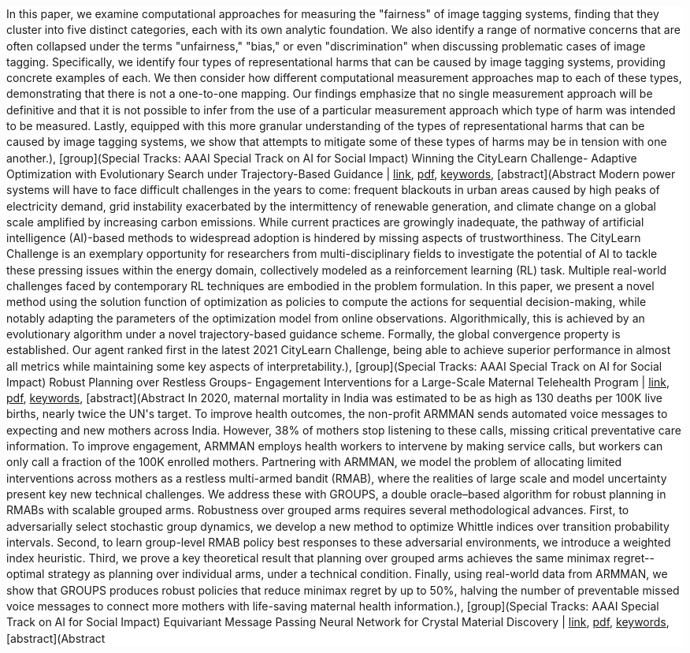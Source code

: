 In this paper, we examine computational approaches for measuring the "fairness" of image tagging systems, finding that they cluster into five distinct categories, each with its own analytic foundation. We also identify a range of normative concerns that are often collapsed under the terms "unfairness," "bias," or even "discrimination" when discussing problematic cases of image tagging. Specifically, we identify four types of representational harms that can be caused by image tagging systems, providing concrete examples of each. We then consider how different computational measurement approaches map to each of these types, demonstrating that there is not a one-to-one mapping. Our findings emphasize that no single measurement approach will be definitive and that it is not possible to infer from the use of a particular measurement approach which type of harm was intended to be measured. Lastly, equipped with this more granular understanding of the types of representational harms that can be caused by image tagging systems, we show that attempts to mitigate some of these types of harms may be in tension with one another.), [group](Special Tracks: AAAI Special Track on AI for Social Impact)
Winning the CityLearn Challenge- Adaptive Optimization with Evolutionary Search under Trajectory-Based Guidance | [link](https://ojs.aaai.org/index.php/AAAI/article/view/26671), [pdf](https://ojs.aaai.org/index.php/AAAI/article/view/26671/26443), [keywords](General), [abstract](Abstract
Modern power systems will have to face difficult challenges in the years to come: frequent blackouts in urban areas caused by high peaks of electricity demand, grid instability exacerbated by the intermittency of renewable generation, and climate change on a global scale amplified by increasing carbon emissions. While current practices are growingly inadequate, the pathway of artificial intelligence (AI)-based methods to widespread adoption is hindered by missing aspects of trustworthiness. The CityLearn Challenge is an exemplary opportunity for researchers from multi-disciplinary fields to investigate the potential of AI to tackle these pressing issues within the energy domain, collectively modeled as a reinforcement learning (RL) task. Multiple real-world challenges faced by contemporary RL techniques are embodied in the problem formulation. In this paper, we present a novel method using the solution function of optimization as policies to compute the actions for sequential decision-making, while notably adapting the parameters of the optimization model from online observations. Algorithmically, this is achieved by an evolutionary algorithm under a novel trajectory-based guidance scheme. Formally, the global convergence property is established. Our agent ranked first in the latest 2021 CityLearn Challenge, being able to achieve superior performance in almost all metrics while maintaining some key aspects of interpretability.), [group](Special Tracks: AAAI Special Track on AI for Social Impact)
Robust Planning over Restless Groups- Engagement Interventions for a Large-Scale Maternal Telehealth Program | [link](https://ojs.aaai.org/index.php/AAAI/article/view/26672), [pdf](https://ojs.aaai.org/index.php/AAAI/article/view/26672/26444), [keywords](General), [abstract](Abstract
In 2020, maternal mortality in India was estimated to be as high as 130 deaths per 100K live births, nearly twice the UN's target. To improve health outcomes, the non-profit ARMMAN sends automated voice messages to expecting and new mothers across India. However, 38% of mothers stop listening to these calls, missing critical preventative care information. To improve engagement, ARMMAN employs health workers to intervene by making service calls, but workers can only call a fraction of the 100K enrolled mothers. Partnering with ARMMAN, we model the problem of allocating limited interventions across mothers as a restless multi-armed bandit (RMAB), where the realities of large scale and model uncertainty present key new technical challenges. We address these with GROUPS, a double oracle–based algorithm for robust planning in RMABs with scalable grouped arms. Robustness over grouped arms requires several methodological advances. First, to adversarially select stochastic group dynamics, we develop a new method to optimize Whittle indices over transition probability intervals. Second, to learn group-level RMAB policy best responses to these adversarial environments, we introduce a weighted index heuristic. Third, we prove a key theoretical result that planning over grouped arms achieves the same minimax regret--optimal strategy as planning over individual arms, under a technical condition. Finally, using real-world data from ARMMAN, we show that GROUPS produces robust policies that reduce minimax regret by up to 50%, halving the number of preventable missed voice messages to connect more mothers with life-saving maternal health information.), [group](Special Tracks: AAAI Special Track on AI for Social Impact)
Equivariant Message Passing Neural Network for Crystal Material Discovery | [link](https://ojs.aaai.org/index.php/AAAI/article/view/26673), [pdf](https://ojs.aaai.org/index.php/AAAI/article/view/26673/26445), [keywords](General), [abstract](Abstract